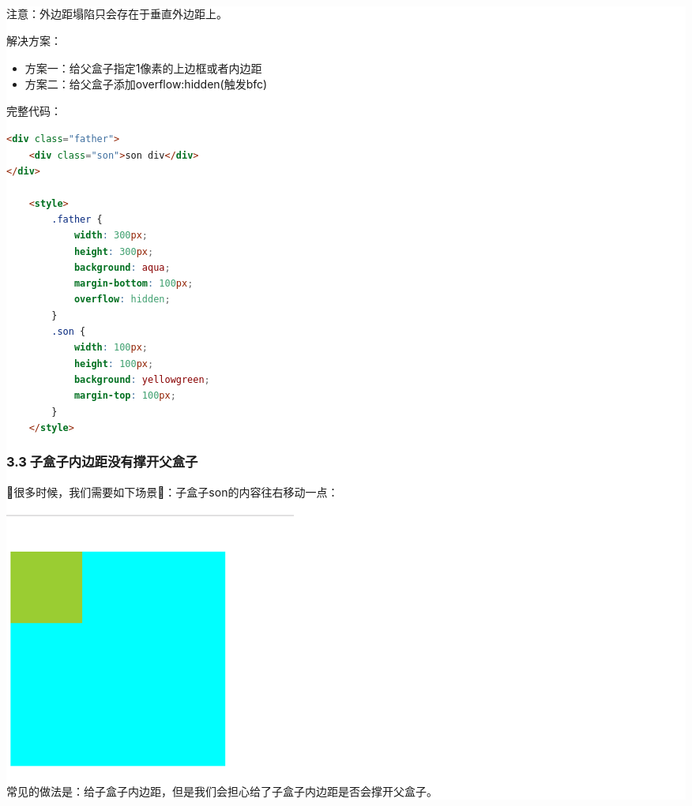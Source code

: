 注意：外边距塌陷只会存在于垂直外边距上。  

解决方案：
- 方案一：给父盒子指定1像素的上边框或者内边距
- 方案二：给父盒子添加overflow:hidden(触发bfc)

完整代码：
```html
<div class="father">
    <div class="son">son div</div>
</div>

    <style>
        .father {
            width: 300px;
            height: 300px;
            background: aqua;
            margin-bottom: 100px;
            overflow: hidden;
        }
        .son {
            width: 100px;
            height: 100px;
            background: yellowgreen;
            margin-top: 100px;
        }
    </style>

```

### 3.3 子盒子内边距没有撑开父盒子  

很多时候，我们需要如下场景：子盒子son的内容往右移动一点：  

![](/images/CSS/css-04.png)  

常见的做法是：给子盒子内边距，但是我们会担心给了子盒子内边距是否会撑开父盒子。  
